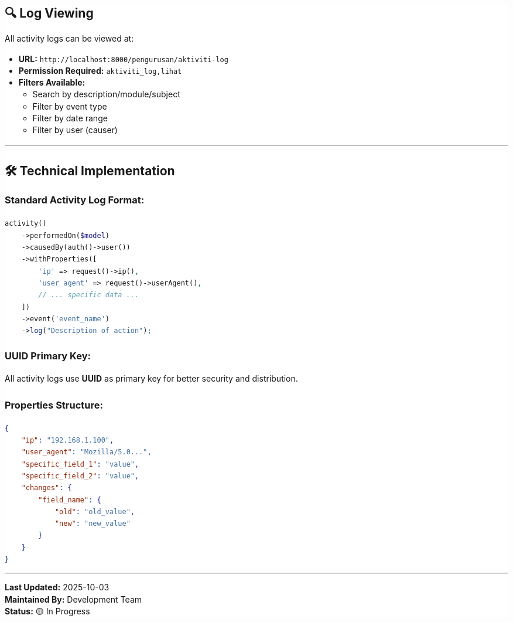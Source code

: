 
## 🔍 Log Viewing

All activity logs can be viewed at:
- **URL:** `http://localhost:8000/pengurusan/aktiviti-log`
- **Permission Required:** `aktiviti_log,lihat`
- **Filters Available:**
  - Search by description/module/subject
  - Filter by event type
  - Filter by date range
  - Filter by user (causer)

---

## 🛠️ Technical Implementation

### Standard Activity Log Format:
```php
activity()
    ->performedOn($model)
    ->causedBy(auth()->user())
    ->withProperties([
        'ip' => request()->ip(),
        'user_agent' => request()->userAgent(),
        // ... specific data ...
    ])
    ->event('event_name')
    ->log("Description of action");
```

### UUID Primary Key:
All activity logs use **UUID** as primary key for better security and distribution.

### Properties Structure:
```json
{
    "ip": "192.168.1.100",
    "user_agent": "Mozilla/5.0...",
    "specific_field_1": "value",
    "specific_field_2": "value",
    "changes": {
        "field_name": {
            "old": "old_value",
            "new": "new_value"
        }
    }
}
```

---

**Last Updated:** 2025-10-03  
**Maintained By:** Development Team  
**Status:** 🟡 In Progress

